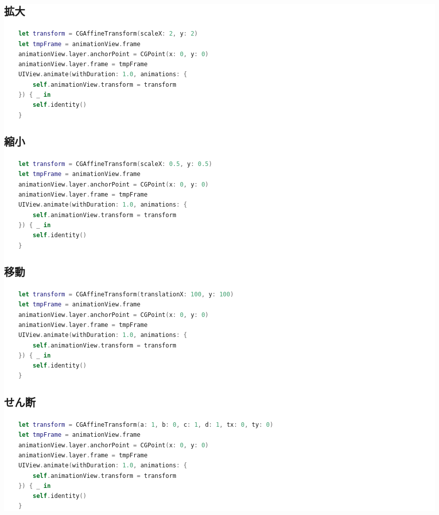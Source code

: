 
## 拡大

```.swift
    let transform = CGAffineTransform(scaleX: 2, y: 2)
    let tmpFrame = animationView.frame
    animationView.layer.anchorPoint = CGPoint(x: 0, y: 0)
    animationView.layer.frame = tmpFrame
    UIView.animate(withDuration: 1.0, animations: {
        self.animationView.transform = transform
    }) { _ in
        self.identity()
    }
```


## 縮小

```.swift 
    let transform = CGAffineTransform(scaleX: 0.5, y: 0.5)
    let tmpFrame = animationView.frame
    animationView.layer.anchorPoint = CGPoint(x: 0, y: 0)
    animationView.layer.frame = tmpFrame
    UIView.animate(withDuration: 1.0, animations: {
        self.animationView.transform = transform
    }) { _ in
        self.identity()
    }
```


## 移動

```.swift
    let transform = CGAffineTransform(translationX: 100, y: 100)
    let tmpFrame = animationView.frame
    animationView.layer.anchorPoint = CGPoint(x: 0, y: 0)
    animationView.layer.frame = tmpFrame
    UIView.animate(withDuration: 1.0, animations: {
        self.animationView.transform = transform
    }) { _ in
        self.identity()
    }
```


## せん断

```.swift 
    let transform = CGAffineTransform(a: 1, b: 0, c: 1, d: 1, tx: 0, ty: 0)
    let tmpFrame = animationView.frame
    animationView.layer.anchorPoint = CGPoint(x: 0, y: 0)
    animationView.layer.frame = tmpFrame
    UIView.animate(withDuration: 1.0, animations: {
        self.animationView.transform = transform
    }) { _ in
        self.identity()
    }
```
